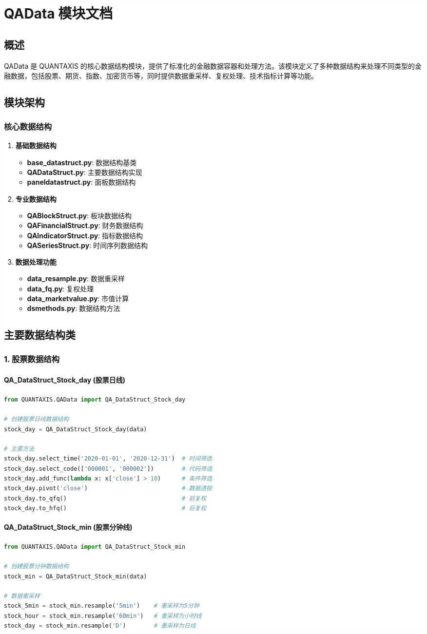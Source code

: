 # QAData 模块文档

## 概述

QAData 是 QUANTAXIS 的核心数据结构模块，提供了标准化的金融数据容器和处理方法。该模块定义了多种数据结构来处理不同类型的金融数据，包括股票、期货、指数、加密货币等，同时提供数据重采样、复权处理、技术指标计算等功能。

## 模块架构

### 核心数据结构

1. **基础数据结构**
   - **base_datastruct.py**: 数据结构基类
   - **QADataStruct.py**: 主要数据结构实现
   - **paneldatastruct.py**: 面板数据结构

2. **专业数据结构**
   - **QABlockStruct.py**: 板块数据结构
   - **QAFinancialStruct.py**: 财务数据结构
   - **QAIndicatorStruct.py**: 指标数据结构
   - **QASeriesStruct.py**: 时间序列数据结构

3. **数据处理功能**
   - **data_resample.py**: 数据重采样
   - **data_fq.py**: 复权处理
   - **data_marketvalue.py**: 市值计算
   - **dsmethods.py**: 数据结构方法

## 主要数据结构类

### 1. 股票数据结构

#### QA_DataStruct_Stock_day (股票日线)
```python
from QUANTAXIS.QAData import QA_DataStruct_Stock_day

# 创建股票日线数据结构
stock_day = QA_DataStruct_Stock_day(data)

# 主要方法
stock_day.select_time('2020-01-01', '2020-12-31')  # 时间筛选
stock_day.select_code(['000001', '000002'])        # 代码筛选
stock_day.add_func(lambda x: x['close'] > 10)      # 条件筛选
stock_day.pivot('close')                           # 数据透视
stock_day.to_qfq()                                 # 前复权
stock_day.to_hfq()                                 # 后复权
```

#### QA_DataStruct_Stock_min (股票分钟线)
```python
from QUANTAXIS.QAData import QA_DataStruct_Stock_min

# 创建股票分钟数据结构
stock_min = QA_DataStruct_Stock_min(data)

# 数据重采样
stock_5min = stock_min.resample('5min')    # 重采样为5分钟
stock_hour = stock_min.resample('60min')   # 重采样为小时线
stock_day = stock_min.resample('D')        # 重采样为日线
```
